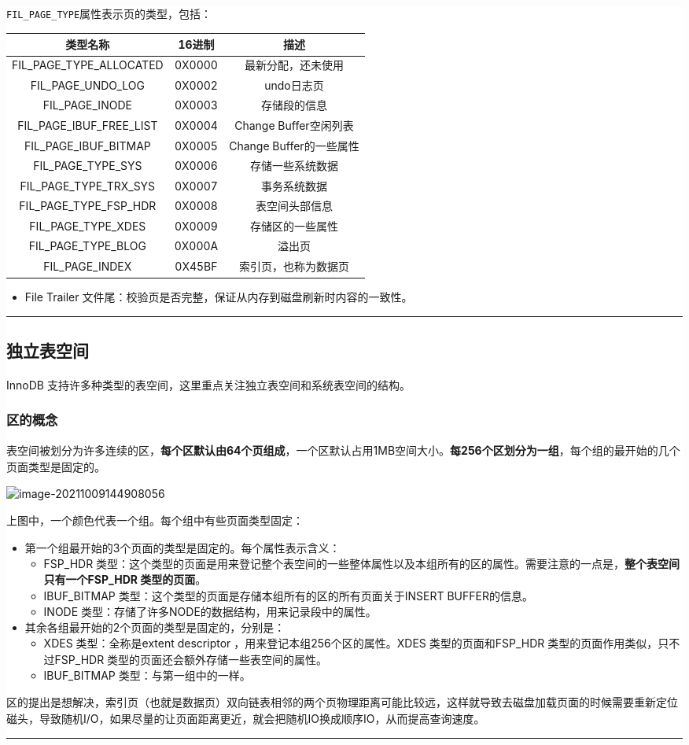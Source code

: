 `FIL_PAGE_TYPE`属性表示页的类型，包括：

|        类型名称         | 16进制 |          描述           |
| :---------------------: | :----: | :---------------------: |
| FIL_PAGE_TYPE_ALLOCATED | 0X0000 |   最新分配，还未使用    |
|    FIL_PAGE_UNDO_LOG    | 0X0002 |       undo日志页        |
|     FIL_PAGE_INODE      | 0X0003 |      存储段的信息       |
| FIL_PAGE_IBUF_FREE_LIST | 0X0004 |  Change Buffer空闲列表  |
|  FIL_PAGE_IBUF_BITMAP   | 0X0005 | Change Buffer的一些属性 |
|    FIL_PAGE_TYPE_SYS    | 0X0006 |    存储一些系统数据     |
|  FIL_PAGE_TYPE_TRX_SYS  | 0X0007 |      事务系统数据       |
|  FIL_PAGE_TYPE_FSP_HDR  | 0X0008 |     表空间头部信息      |
|   FIL_PAGE_TYPE_XDES    | 0X0009 |    存储区的一些属性     |
|   FIL_PAGE_TYPE_BLOG    | 0X000A |         溢出页          |
|     FIL_PAGE_INDEX      | 0X45BF |  索引页，也称为数据页   |

- File Trailer 文件尾：校验页是否完整，保证从内存到磁盘刷新时内容的一致性。

------

## 独立表空间

InnoDB 支持许多种类型的表空间，这里重点关注独立表空间和系统表空间的结构。

### 区的概念

表空间被划分为许多连续的区，**每个区默认由64个页组成**，一个区默认占用1MB空间大小。**每256个区划分为一组**，每个组的最开始的几个页面类型是固定的。

![image-20211009144908056](C:\Users\Administrator\AppData\Roaming\Typora\typora-user-images\image-20211009144908056.png)



上图中，一个颜色代表一个组。每个组中有些页面类型固定：

- 第一个组最开始的3个页面的类型是固定的。每个属性表示含义：
  - FSP_HDR 类型：这个类型的页面是用来登记整个表空间的一些整体属性以及本组所有的区的属性。需要注意的一点是，**整个表空间只有一个FSP_HDR 类型的页面**。
  - IBUF_BITMAP 类型：这个类型的页面是存储本组所有的区的所有页面关于INSERT BUFFER的信息。
  - INODE 类型：存储了许多NODE的数据结构，用来记录段中的属性。
- 其余各组最开始的2个页面的类型是固定的，分别是：
  - XDES 类型：全称是extent descriptor ，用来登记本组256个区的属性。XDES 类型的页面和FSP_HDR 类型的页面作用类似，只不过FSP_HDR 类型的页面还会额外存储一些表空间的属性。
  - IBUF_BITMAP 类型：与第一组中的一样。

区的提出是想解决，索引页（也就是数据页）双向链表相邻的两个页物理距离可能比较远，这样就导致去磁盘加载页面的时候需要重新定位磁头，导致随机I/O，如果尽量的让页面距离更近，就会把随机IO换成顺序IO，从而提高查询速度。

------
